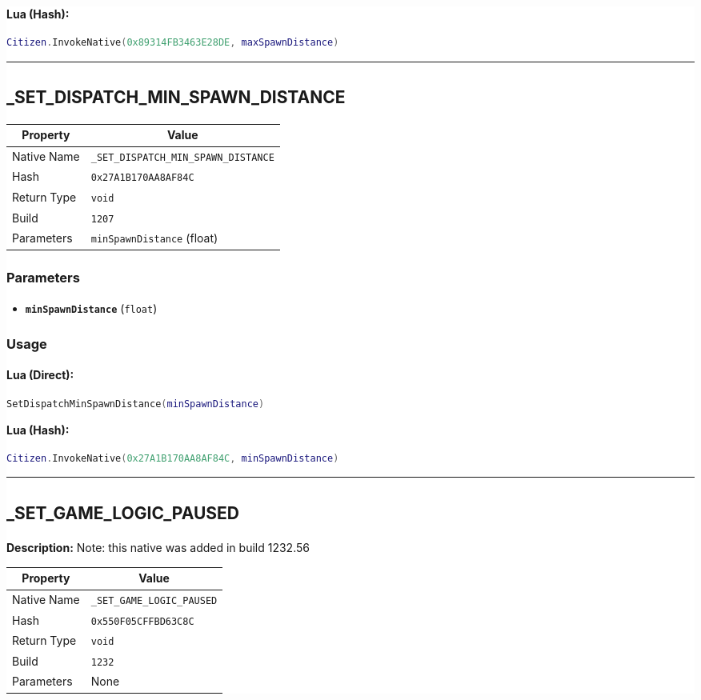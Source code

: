 **Lua (Hash):**
```lua
Citizen.InvokeNative(0x89314FB3463E28DE, maxSpawnDistance)
```


---

## _SET_DISPATCH_MIN_SPAWN_DISTANCE

| Property | Value |
|----------|-------|
| Native Name | `_SET_DISPATCH_MIN_SPAWN_DISTANCE` |
| Hash | `0x27A1B170AA8AF84C` |
| Return Type | `void` |
| Build | `1207` |
| Parameters | `minSpawnDistance` (float) |

### Parameters

- **`minSpawnDistance`** (`float`)

### Usage

**Lua (Direct):**
```lua
SetDispatchMinSpawnDistance(minSpawnDistance)
```

**Lua (Hash):**
```lua
Citizen.InvokeNative(0x27A1B170AA8AF84C, minSpawnDistance)
```


---

## _SET_GAME_LOGIC_PAUSED

**Description:** Note: this native was added in build 1232.56

| Property | Value |
|----------|-------|
| Native Name | `_SET_GAME_LOGIC_PAUSED` |
| Hash | `0x550F05CFFBD63C8C` |
| Return Type | `void` |
| Build | `1232` |
| Parameters | None |
